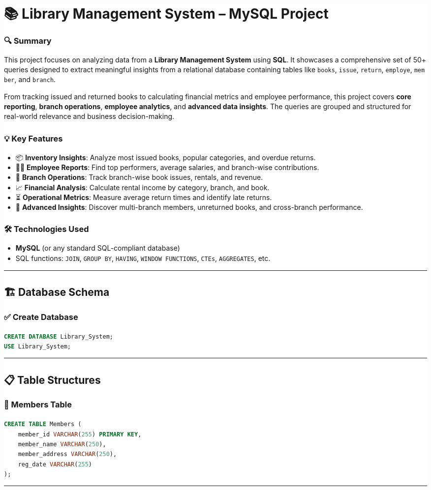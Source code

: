 # 📚 Library Management System – MySQL Project

### 🔍 Summary

This project focuses on analyzing data from a **Library Management System** using **SQL**. It showcases a comprehensive set of 50+ queries designed to extract meaningful insights from a relational database containing tables like `books`, `issue`, `return`, `employe`, `member`, and `branch`.

From tracking issued and returned books to calculating financial metrics and employee performance, this project covers **core reporting**, **branch operations**, **employee analytics**, and **advanced data insights**. The queries are grouped and structured for real-world relevance and business decision-making.

### 💡 Key Features

- 📦 **Inventory Insights**: Analyze most issued books, popular categories, and overdue returns.
- 👩‍💼 **Employee Reports**: Find top performers, average salaries, and branch-wise contributions.
- 🏢 **Branch Operations**: Track branch-wise book issues, rentals, and revenue.
- 📈 **Financial Analysis**: Calculate rental income by category, branch, and book.
- ⏳ **Operational Metrics**: Measure average return times and identify late returns.
- 🧠 **Advanced Insights**: Discover multi-branch members, unreturned books, and cross-branch performance.

### 🛠️ Technologies Used

- **MySQL** (or any standard SQL-compliant database)
- SQL functions: `JOIN`, `GROUP BY`, `HAVING`, `WINDOW FUNCTIONS`, `CTEs`, `AGGREGATES`, etc.

---

## 🏗️ Database Schema

### ✅ Create Database
```sql
CREATE DATABASE Library_System;
USE Library_System;
```

---

## 📋 Table Structures

### 👤 Members Table
```sql
CREATE TABLE Members (
    member_id VARCHAR(255) PRIMARY KEY,
    member_name VARCHAR(250),
    member_address VARCHAR(250),
    reg_date VARCHAR(255)
);
```

---